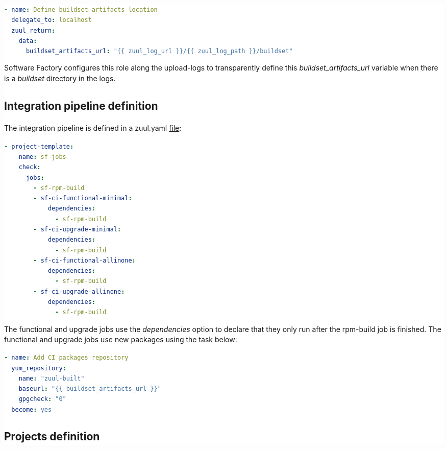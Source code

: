 ```yaml
- name: Define buildset artifacts location
  delegate_to: localhost
  zuul_return:
    data:
      buildset_artifacts_url: "{{ zuul_log_url }}/{{ zuul_log_path }}/buildset"
```

Software Factory configures this role along the upload-logs to transparently
define this *buildset_artifacts_url* variable when there is a *buildset*
directory in the logs.


## Integration pipeline definition

The integration pipeline is defined in a zuul.yaml
[file](https://softwarefactory-project.io/r/gitweb?p=software-factory/sfinfo.git;a=blob;f=zuul.d/templates.yaml):

```yaml
- project-template:
    name: sf-jobs
    check:
      jobs:
        - sf-rpm-build
        - sf-ci-functional-minimal:
            dependencies:
              - sf-rpm-build
        - sf-ci-upgrade-minimal:
            dependencies:
              - sf-rpm-build
        - sf-ci-functional-allinone:
            dependencies:
              - sf-rpm-build
        - sf-ci-upgrade-allinone:
            dependencies:
              - sf-rpm-build
```

The functional and upgrade jobs use the *dependencies* option to
declare that they only run after the rpm-build job is finished.
The functional and upgrade jobs use new packages using the task below:

```yaml
- name: Add CI packages repository
  yum_repository:
    name: "zuul-built"
    baseurl: "{{ buildset_artifacts_url }}"
    gpgcheck: "0"
  become: yes
```


## Projects definition
